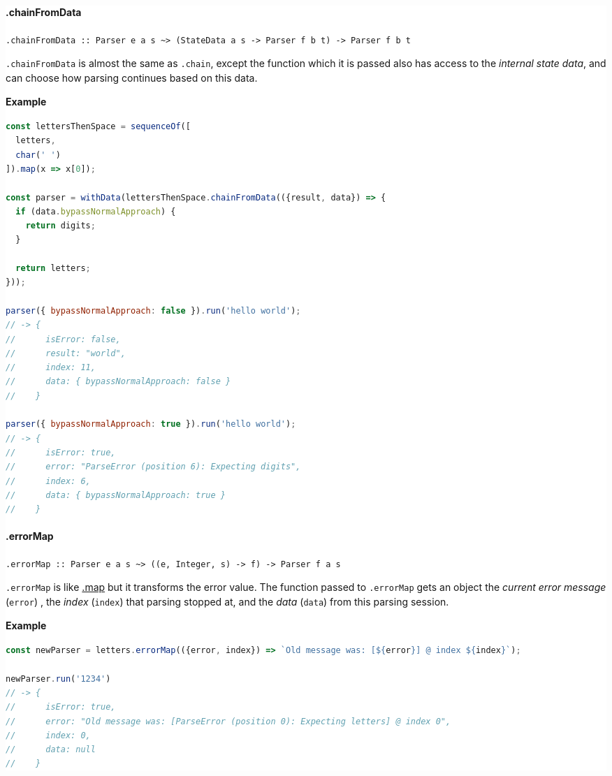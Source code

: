 
#### .chainFromData

`.chainFromData :: Parser e a s ~> (StateData a s -> Parser f b t) -> Parser f b t`

`.chainFromData` is almost the same as `.chain`, except the function which it is passed also has access to the *internal state data*, and can choose how parsing continues based on this data.

**Example**
```JavaScript
const lettersThenSpace = sequenceOf([
  letters,
  char(' ')
]).map(x => x[0]);

const parser = withData(lettersThenSpace.chainFromData(({result, data}) => {
  if (data.bypassNormalApproach) {
    return digits;
  }

  return letters;
}));

parser({ bypassNormalApproach: false }).run('hello world');
// -> {
//      isError: false,
//      result: "world",
//      index: 11,
//      data: { bypassNormalApproach: false }
//    }

parser({ bypassNormalApproach: true }).run('hello world');
// -> {
//      isError: true,
//      error: "ParseError (position 6): Expecting digits",
//      index: 6,
//      data: { bypassNormalApproach: true }
//    }
```

#### .errorMap

`.errorMap :: Parser e a s ~> ((e, Integer, s) -> f) -> Parser f a s`

`.errorMap` is like [.map](#map) but it transforms the error value. The function passed to `.errorMap` gets an object the *current error message* (`error`) , the *index* (`index`) that parsing stopped at, and the *data* (`data`) from this parsing session.

**Example**
```JavaScript
const newParser = letters.errorMap(({error, index}) => `Old message was: [${error}] @ index ${index}`);

newParser.run('1234')
// -> {
//      isError: true,
//      error: "Old message was: [ParseError (position 0): Expecting letters] @ index 0",
//      index: 0,
//      data: null
//    }
```
